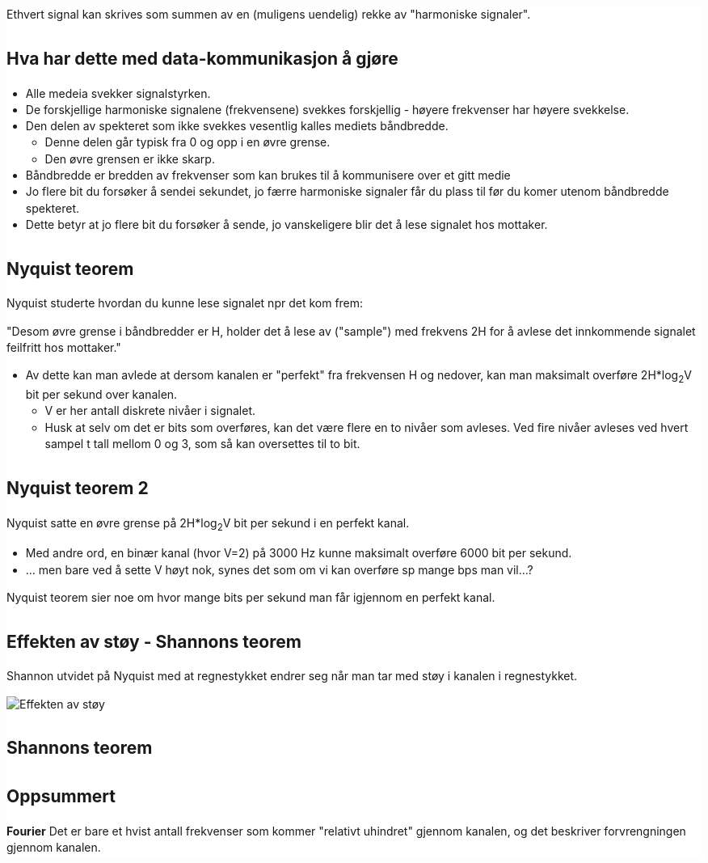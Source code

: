 Ethvert signal kan skrives som summen av en (muligens uendelig) rekke av "harmoniske signaler".

## Hva har dette med data-kommunikasjon å gjøre
- Alle medeia svekker signalstyrken.
- De forskjellige harmoniske signalene (frekvensene) svekkes forskjellig - høyere frekvenser har høyere svekkelse.
- Den delen av spekteret som ikke svekkes vesentlig kalles mediets båndbredde.
    - Denne delen går typisk fra 0 og opp i en øvre grense.
    - Den øvre grensen er ikke skarp.
- Båndbredde er bredden av frekvenser som kan brukes til å kommunisere over et gitt medie
- Jo flere bit du forsøker å sendei sekundet, jo færre harmoniske signaler får du plass til før du komer utenom båndbredde spekteret.
- Dette betyr at jo flere bit du forsøker å sende, jo vanskeligere blir det å lese signalet hos mottaker.

## Nyquist teorem
Nyquist studerte hvordan du kunne lese signalet npr det kom frem:

"Desom øvre grense i båndbredder er H, holder det å lese av ("sample") med frekvens 2H for  å avlese det innkommende signalet feilfritt hos mottaker."

- Av dette kan man avlede at dersom kanalen er "perfekt" fra frekvensen H og nedover, kan man maksimalt overføre 2H*log<sub>2</sub>V bit per sekund over kanalen.
    - V er her antall diskrete nivåer i signalet.
    - Husk at selv om det er bits som overføres, kan det være flere en to nivåer som avleses. Ved fire nivåer avleses ved hvert sampel t tall mellom 0 og 3, som så kan oversettes til to bit.

## Nyquist teorem 2
Nyquist satte en øvre grense på 2H*log<sub>2</sub>V bit per sekund i en perfekt kanal.
- Med andre ord, en binær kanal (hvor V=2) på 3000 Hz kunne maksimalt overføre 6000 bit per sekund.
- ... men bare ved å sette V høyt nok, synes det som om vi kan overføre sp mange bps man vil...?

Nyquist teorem sier noe om hvor mange bits per sekund man får igjennom en perfekt kanal.

## Effekten av støy - Shannons teorem

Shannon utvidet på Nyquist med at regnestykket endrer seg når man tar med støy i kanalen i regnestykket.

![Effekten av støy](resources/effekten_av_støy.png)


## Shannons teorem

## Oppsummert

**Fourier**
Det er bare et hvist antall frekvenser som kommer "relativt uhindret" gjennom kanalen, og det beskriver forvrengningen gjennom kanalen.
